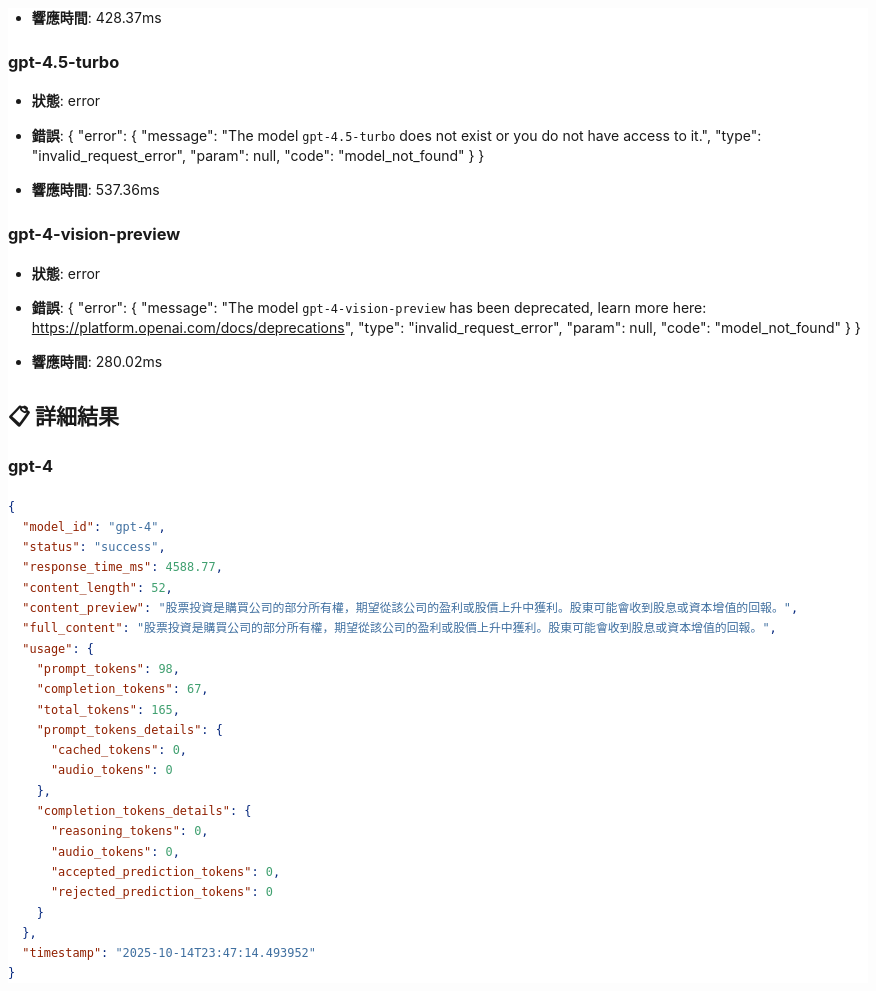 - **響應時間**: 428.37ms

### gpt-4.5-turbo
- **狀態**: error
- **錯誤**: {
    "error": {
        "message": "The model `gpt-4.5-turbo` does not exist or you do not have access to it.",
        "type": "invalid_request_error",
        "param": null,
        "code": "model_not_found"
    }
}

- **響應時間**: 537.36ms

### gpt-4-vision-preview
- **狀態**: error
- **錯誤**: {
    "error": {
        "message": "The model `gpt-4-vision-preview` has been deprecated, learn more here: https://platform.openai.com/docs/deprecations",
        "type": "invalid_request_error",
        "param": null,
        "code": "model_not_found"
    }
}

- **響應時間**: 280.02ms

## 📋 詳細結果

### gpt-4
```json
{
  "model_id": "gpt-4",
  "status": "success",
  "response_time_ms": 4588.77,
  "content_length": 52,
  "content_preview": "股票投資是購買公司的部分所有權，期望從該公司的盈利或股價上升中獲利。股東可能會收到股息或資本增值的回報。",
  "full_content": "股票投資是購買公司的部分所有權，期望從該公司的盈利或股價上升中獲利。股東可能會收到股息或資本增值的回報。",
  "usage": {
    "prompt_tokens": 98,
    "completion_tokens": 67,
    "total_tokens": 165,
    "prompt_tokens_details": {
      "cached_tokens": 0,
      "audio_tokens": 0
    },
    "completion_tokens_details": {
      "reasoning_tokens": 0,
      "audio_tokens": 0,
      "accepted_prediction_tokens": 0,
      "rejected_prediction_tokens": 0
    }
  },
  "timestamp": "2025-10-14T23:47:14.493952"
}
```
